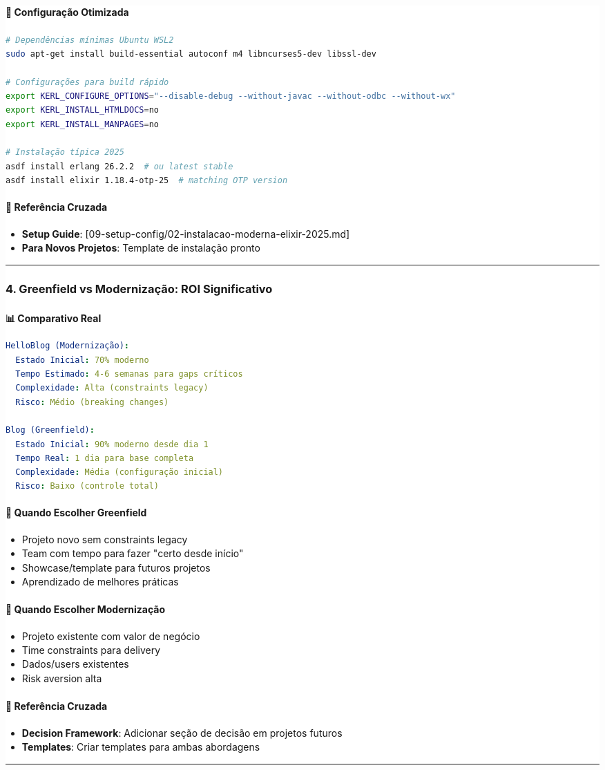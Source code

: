 #### 🔧 Configuração Otimizada
```bash
# Dependências mínimas Ubuntu WSL2
sudo apt-get install build-essential autoconf m4 libncurses5-dev libssl-dev

# Configurações para build rápido
export KERL_CONFIGURE_OPTIONS="--disable-debug --without-javac --without-odbc --without-wx"
export KERL_INSTALL_HTMLDOCS=no
export KERL_INSTALL_MANPAGES=no

# Instalação típica 2025
asdf install erlang 26.2.2  # ou latest stable
asdf install elixir 1.18.4-otp-25  # matching OTP version
```

#### 📖 Referência Cruzada
- **Setup Guide**: [09-setup-config/02-instalacao-moderna-elixir-2025.md]
- **Para Novos Projetos**: Template de instalação pronto

---

### 4. **Greenfield vs Modernização: ROI Significativo**

#### 📊 Comparativo Real
```yaml
HelloBlog (Modernização):
  Estado Inicial: 70% moderno
  Tempo Estimado: 4-6 semanas para gaps críticos
  Complexidade: Alta (constraints legacy)
  Risco: Médio (breaking changes)

Blog (Greenfield):  
  Estado Inicial: 90% moderno desde dia 1
  Tempo Real: 1 dia para base completa
  Complexidade: Média (configuração inicial)
  Risco: Baixo (controle total)
```

#### 🎯 Quando Escolher Greenfield
- Projeto novo sem constraints legacy
- Team com tempo para fazer "certo desde início"
- Showcase/template para futuros projetos
- Aprendizado de melhores práticas

#### 🎯 Quando Escolher Modernização
- Projeto existente com valor de negócio
- Time constraints para delivery
- Dados/users existentes  
- Risk aversion alta

#### 📖 Referência Cruzada
- **Decision Framework**: Adicionar seção de decisão em projetos futuros
- **Templates**: Criar templates para ambas abordagens

---